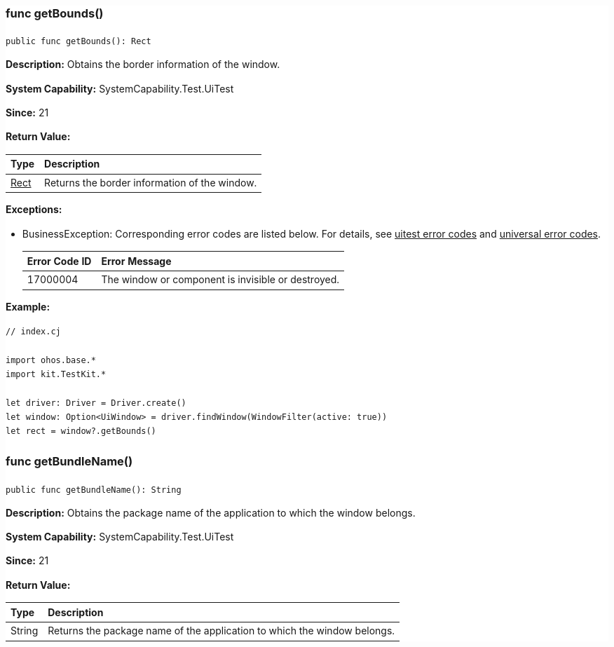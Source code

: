 ### func getBounds()

```cangjie
public func getBounds(): Rect
```

**Description:** Obtains the border information of the window.

**System Capability:** SystemCapability.Test.UiTest

**Since:** 21

**Return Value:**

| Type | Description |
| :---- | :---- |
| [Rect](#class-rect) | Returns the border information of the window. |

**Exceptions:**

- BusinessException: Corresponding error codes are listed below. For details, see [uitest error codes](./cj-errorcode-uitest.md) and [universal error codes](../cj-errorcode-universal.md).

  | Error Code ID | Error Message |
  | :---- | :--- |
  | 17000004 | The window or component is invisible or destroyed. |

**Example:**



```cangjie
// index.cj

import ohos.base.*
import kit.TestKit.*

let driver: Driver = Driver.create()
let window: Option<UiWindow> = driver.findWindow(WindowFilter(active: true))
let rect = window?.getBounds()
```

### func getBundleName()

```cangjie
public func getBundleName(): String
```

**Description:** Obtains the package name of the application to which the window belongs.

**System Capability:** SystemCapability.Test.UiTest

**Since:** 21

**Return Value:**

| Type | Description |
| :---- | :---- |
| String | Returns the package name of the application to which the window belongs. |
